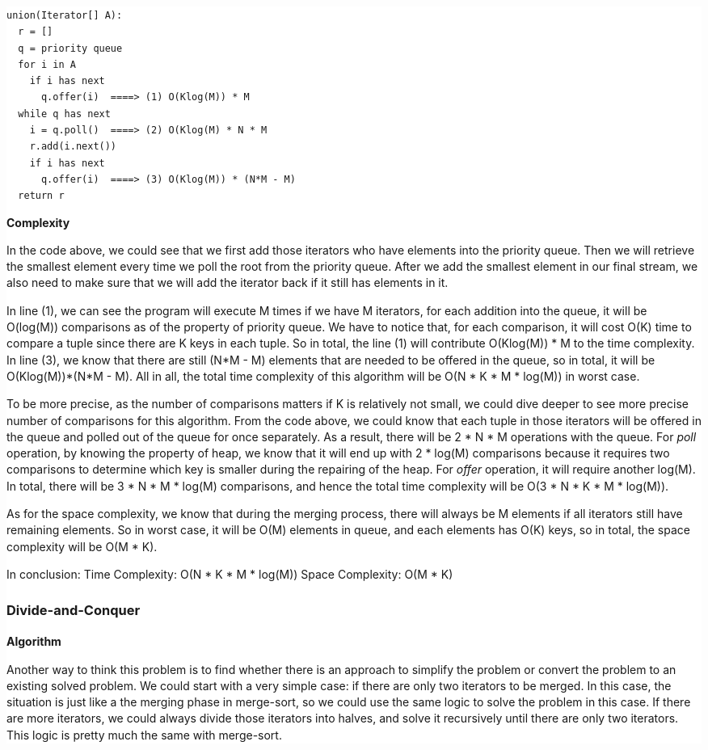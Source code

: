 ```
union(Iterator[] A):
  r = []
  q = priority queue
  for i in A
    if i has next
      q.offer(i)  ====> (1) O(Klog(M)) * M
  while q has next
    i = q.poll()  ====> (2) O(Klog(M) * N * M
    r.add(i.next())
    if i has next
      q.offer(i)  ====> (3) O(Klog(M)) * (N*M - M)
  return r
```

**Complexity**

In the code above, we could see that we first add those iterators who have elements into the priority queue. Then we will retrieve the smallest element every time we poll the root from the priority queue. After we add the smallest element in our final stream, we also need to make sure that we will add the iterator back if it still has elements in it.

In line (1), we can see the program will execute M times if we have M iterators, for each addition into the queue, it will be O(log(M)) comparisons as of the property of priority queue. We have to notice that, for each comparison, it will cost O(K) time to compare a tuple since there are K keys in each tuple. So in total, the line (1) will contribute O(Klog(M)) \* M to the time complexity. In line (3), we know that there are still (N\*M - M) elements that are needed to be offered in the queue, so in total, it will be O(Klog(M))\*(N\*M - M). All in all, the total time complexity of this algorithm will be O(N * K * M * log(M)) in worst case.

To be more precise, as the number of comparisons matters if K is relatively not small, we could dive deeper to see more precise number of comparisons for this algorithm. From the code above, we could know that each tuple in those iterators will be offered in the queue and polled out of the queue for once separately. As a result, there will be 2 \* N \* M operations with the queue. For *poll* operation, by knowing the property of heap, we know that it will end up with 2 \* log(M) comparisons because it requires two comparisons to determine which key is smaller during the repairing of the heap. For *offer* operation, it will require another log(M). In total, there will be 3 \* N \* M \* log(M) comparisons, and hence the total time complexity will be O(3 \* N \* K \* M \* log(M)).

As for the space complexity, we know that during the merging process, there will always be M elements if all iterators still have remaining elements. So in worst case, it will be O(M) elements in queue, and each elements has O(K) keys, so in total, the space complexity will be O(M * K).

In conclusion:
Time Complexity: O(N * K * M * log(M))
Space Complexity: O(M * K)

### Divide-and-Conquer

**Algorithm**

Another way to think this problem is to find whether there is an approach to simplify the problem or convert the problem to an existing solved problem. We could start with a very simple case: if there are only two iterators to be merged. In this case, the situation is just like a the merging phase in merge-sort, so we could use the same logic to solve the problem in this case. If there are more iterators, we could always divide those iterators into halves, and solve it recursively until there are only two iterators. This logic is pretty much the same with merge-sort.
